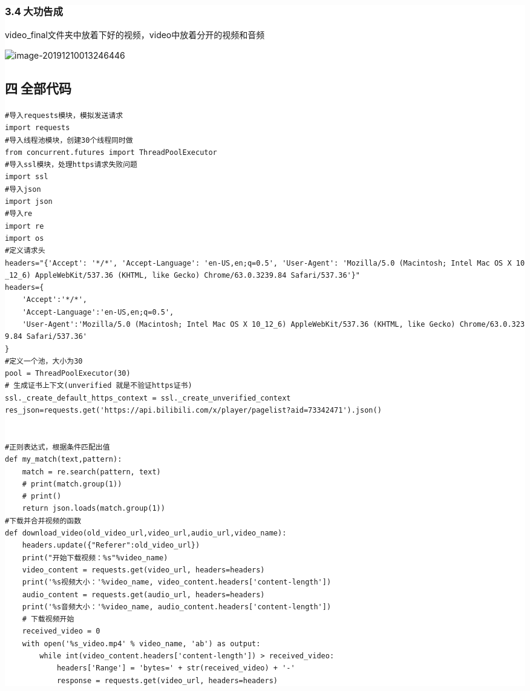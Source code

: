 
### 3.4 大功告成

video_final文件夹中放着下好的视频，video中放着分开的视频和音频

![image-20191210013246446](https://tva1.sinaimg.cn/large/006tNbRwgy1g9qzmh67wlj31no0lctii.jpg)

## 四 全部代码

    
    
    #导入requests模块，模拟发送请求
    import requests
    #导入线程池模块，创建30个线程同时做
    from concurrent.futures import ThreadPoolExecutor
    #导入ssl模块，处理https请求失败问题
    import ssl
    #导入json
    import json
    #导入re
    import re
    import os
    #定义请求头
    headers="{'Accept': '*/*', 'Accept-Language': 'en-US,en;q=0.5', 'User-Agent': 'Mozilla/5.0 (Macintosh; Intel Mac OS X 10_12_6) AppleWebKit/537.36 (KHTML, like Gecko) Chrome/63.0.3239.84 Safari/537.36'}"
    headers={
        'Accept':'*/*',
        'Accept-Language':'en-US,en;q=0.5',
        'User-Agent':'Mozilla/5.0 (Macintosh; Intel Mac OS X 10_12_6) AppleWebKit/537.36 (KHTML, like Gecko) Chrome/63.0.3239.84 Safari/537.36'
    }
    #定义一个池，大小为30
    pool = ThreadPoolExecutor(30)
    # 生成证书上下文(unverified 就是不验证https证书)
    ssl._create_default_https_context = ssl._create_unverified_context
    res_json=requests.get('https://api.bilibili.com/x/player/pagelist?aid=73342471').json()
    
    
    #正则表达式，根据条件匹配出值
    def my_match(text,pattern):
        match = re.search(pattern, text)
        # print(match.group(1))
        # print()
        return json.loads(match.group(1))
    #下载并合并视频的函数
    def download_video(old_video_url,video_url,audio_url,video_name):
        headers.update({"Referer":old_video_url})
        print("开始下载视频：%s"%video_name)
        video_content = requests.get(video_url, headers=headers)
        print('%s视频大小：'%video_name, video_content.headers['content-length'])
        audio_content = requests.get(audio_url, headers=headers)
        print('%s音频大小：'%video_name, audio_content.headers['content-length'])
        # 下载视频开始
        received_video = 0
        with open('%s_video.mp4' % video_name, 'ab') as output:
            while int(video_content.headers['content-length']) > received_video:
                headers['Range'] = 'bytes=' + str(received_video) + '-'
                response = requests.get(video_url, headers=headers)